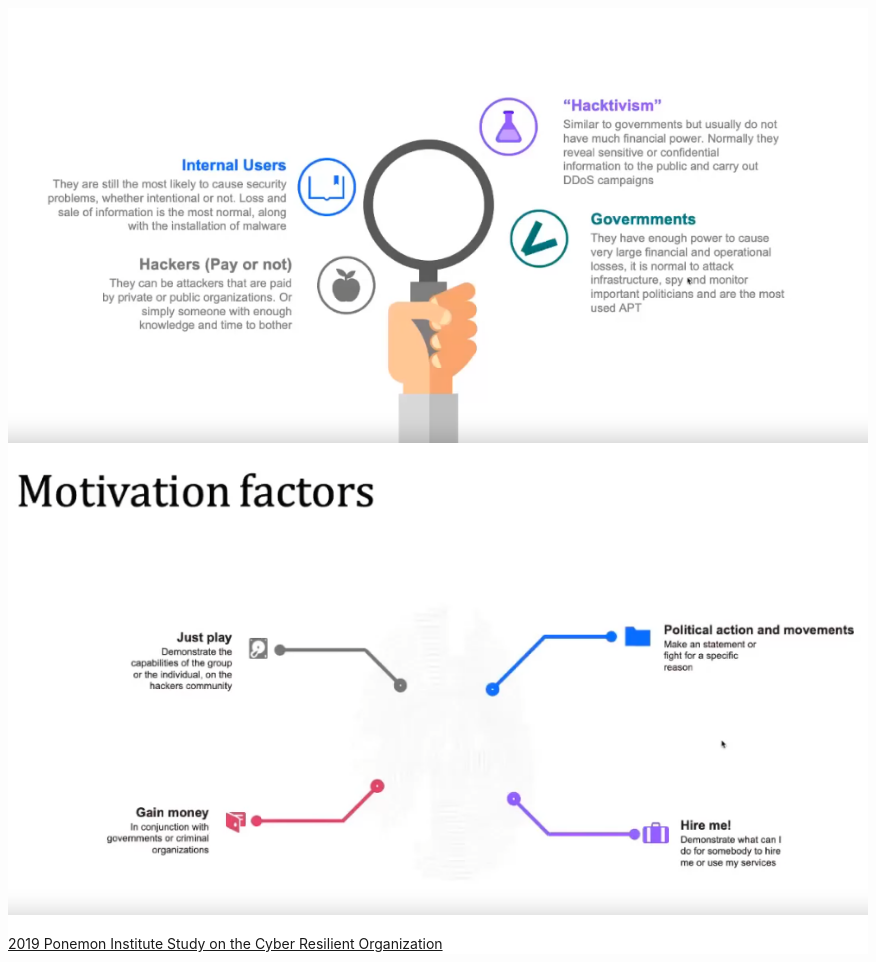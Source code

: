 <img src="../images/2022-08-03-07-46-13-image.png" title="" alt="" data-align="center">

![](../images/2022-08-03-07-46-34-image.png)



[2019 Ponemon Institute Study on the Cyber Resilient Organization](https://www.ibm.com/account/reg/us-en/signup?formid=urx-37792&cm_mmc=Search_Google-_-Security_Resilient-_-WW_NA-_-%2Bponemon%20%2Binstitute_b_OV64453&cm_mmca1=000024FH&cm_mmca2=10006542&cm_mmca7=9021964&cm_mmca8=kwd-294934641027&cm_mmca9=_k_EAIaIQobChMI5OLK2tv_4QIVDp7ACh1sHwNWEAAYASAAEgL2w_D_BwE_k_&cm_mmca10=326203471649&cm_mmca11=b&gclid=EAIaIQobChMI5OLK2tv_4QIVDp7ACh1sHwNWEAAYASAAEgL2w_D_BwE)
